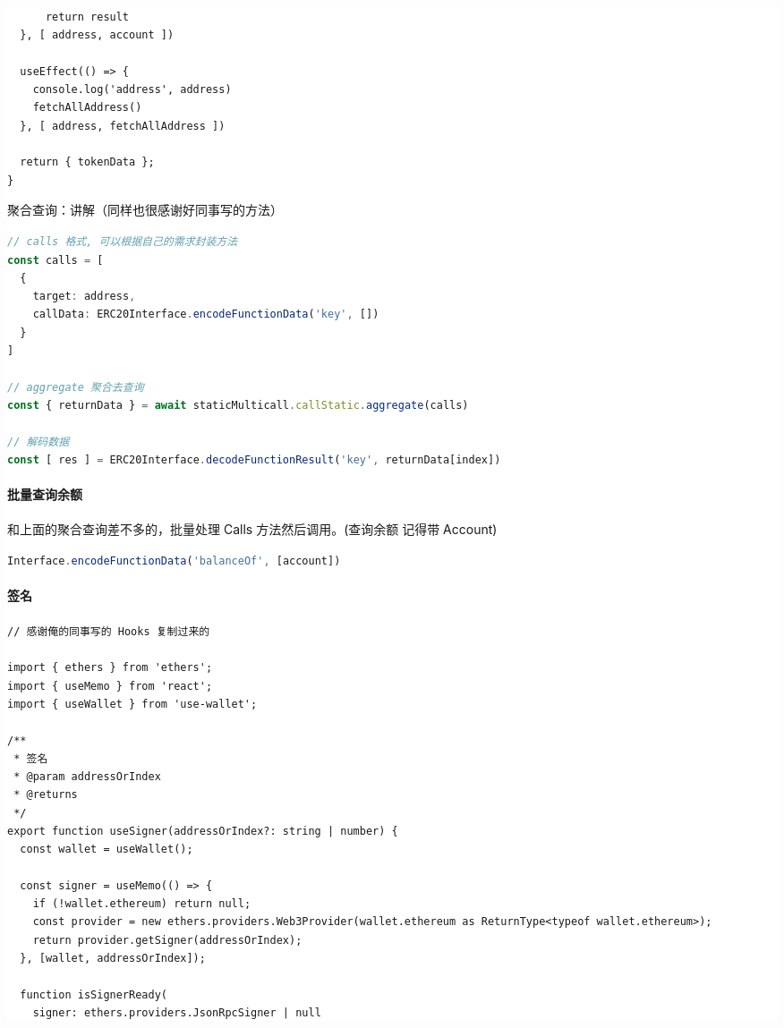 ```tsx
      return result
  }, [ address, account ])

  useEffect(() => {
    console.log('address', address)
    fetchAllAddress()
  }, [ address, fetchAllAddress ])

  return { tokenData };
}
```

聚合查询：讲解（同样也很感谢好同事写的方法）

```ts
// calls 格式, 可以根据自己的需求封装方法
const calls = [
  {
    target: address,
    callData: ERC20Interface.encodeFunctionData('key', [])
  }
]

// aggregate 聚合去查询
const { returnData } = await staticMulticall.callStatic.aggregate(calls)

// 解码数据
const [ res ] = ERC20Interface.decodeFunctionResult('key', returnData[index])
```



#### 批量查询余额

和上面的聚合查询差不多的，批量处理 Calls 方法然后调用。(查询余额 记得带 Account)

```ts
Interface.encodeFunctionData('balanceOf', [account])
```



#### 签名

```tsx
// 感谢俺的同事写的 Hooks 复制过来的

import { ethers } from 'ethers';
import { useMemo } from 'react';
import { useWallet } from 'use-wallet';

/**
 * 签名
 * @param addressOrIndex
 * @returns
 */
export function useSigner(addressOrIndex?: string | number) {
  const wallet = useWallet();

  const signer = useMemo(() => {
    if (!wallet.ethereum) return null;
    const provider = new ethers.providers.Web3Provider(wallet.ethereum as ReturnType<typeof wallet.ethereum>);
    return provider.getSigner(addressOrIndex);
  }, [wallet, addressOrIndex]);

  function isSignerReady(
    signer: ethers.providers.JsonRpcSigner | null
```